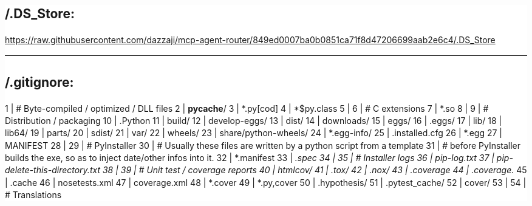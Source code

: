 
/.DS_Store:
--------------------------------------------------------------------------------
https://raw.githubusercontent.com/dazzaji/mcp-agent-router/849ed0007ba0b0851ca71f8d47206699aab2e6c4/.DS_Store


--------------------------------------------------------------------------------
/.gitignore:
--------------------------------------------------------------------------------
  1 | # Byte-compiled / optimized / DLL files
  2 | __pycache__/
  3 | *.py[cod]
  4 | *$py.class
  5 | 
  6 | # C extensions
  7 | *.so
  8 | 
  9 | # Distribution / packaging
 10 | .Python
 11 | build/
 12 | develop-eggs/
 13 | dist/
 14 | downloads/
 15 | eggs/
 16 | .eggs/
 17 | lib/
 18 | lib64/
 19 | parts/
 20 | sdist/
 21 | var/
 22 | wheels/
 23 | share/python-wheels/
 24 | *.egg-info/
 25 | .installed.cfg
 26 | *.egg
 27 | MANIFEST
 28 | 
 29 | # PyInstaller
 30 | #  Usually these files are written by a python script from a template
 31 | #  before PyInstaller builds the exe, so as to inject date/other infos into it.
 32 | *.manifest
 33 | *.spec
 34 | 
 35 | # Installer logs
 36 | pip-log.txt
 37 | pip-delete-this-directory.txt
 38 | 
 39 | # Unit test / coverage reports
 40 | htmlcov/
 41 | .tox/
 42 | .nox/
 43 | .coverage
 44 | .coverage.*
 45 | .cache
 46 | nosetests.xml
 47 | coverage.xml
 48 | *.cover
 49 | *.py,cover
 50 | .hypothesis/
 51 | .pytest_cache/
 52 | cover/
 53 | 
 54 | # Translations
